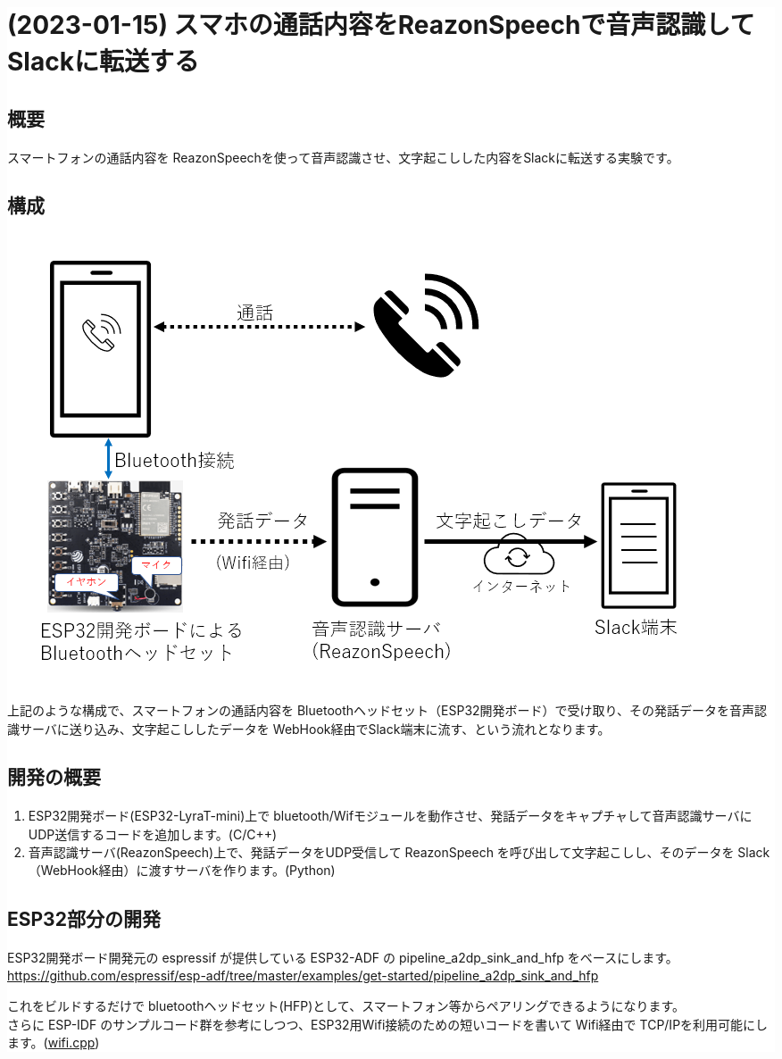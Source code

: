# (2023-01-15) スマホの通話内容をReazonSpeechで音声認識してSlackに転送する

## 概要
スマートフォンの通話内容を ReazonSpeechを使って音声認識させ、文字起こしした内容をSlackに転送する実験です。  

## 構成
![fig1](2023-01-15-ReazonSpeech-ESP32/fig1.png)

上記のような構成で、スマートフォンの通話内容を Bluetoothヘッドセット（ESP32開発ボード）で受け取り、その発話データを音声認識サーバに送り込み、文字起こししたデータを WebHook経由でSlack端末に流す、という流れとなります。

## 開発の概要
1. ESP32開発ボード(ESP32-LyraT-mini)上で bluetooth/Wifモジュールを動作させ、発話データをキャプチャして音声認識サーバにUDP送信するコードを追加します。(C/C++)
1. 音声認識サーバ(ReazonSpeech)上で、発話データをUDP受信して ReazonSpeech を呼び出して文字起こしし、そのデータを Slack（WebHook経由）に渡すサーバを作ります。(Python)

## ESP32部分の開発
ESP32開発ボード開発元の espressif が提供している ESP32-ADF の pipeline_a2dp_sink_and_hfp をベースにします。  
https://github.com/espressif/esp-adf/tree/master/examples/get-started/pipeline_a2dp_sink_and_hfp  

これをビルドするだけで bluetoothヘッドセット(HFP)として、スマートフォン等からペアリングできるようになります。  
さらに ESP-IDF のサンプルコード群を参考にしつつ、ESP32用Wifi接続のための短いコードを書いて Wifi経由で TCP/IPを利用可能にします。([wifi.cpp](2023-01-15-ReazonSpeech-ESP32/pipeline_a2dp_sink_and_hfp/main/wifi.cpp))
